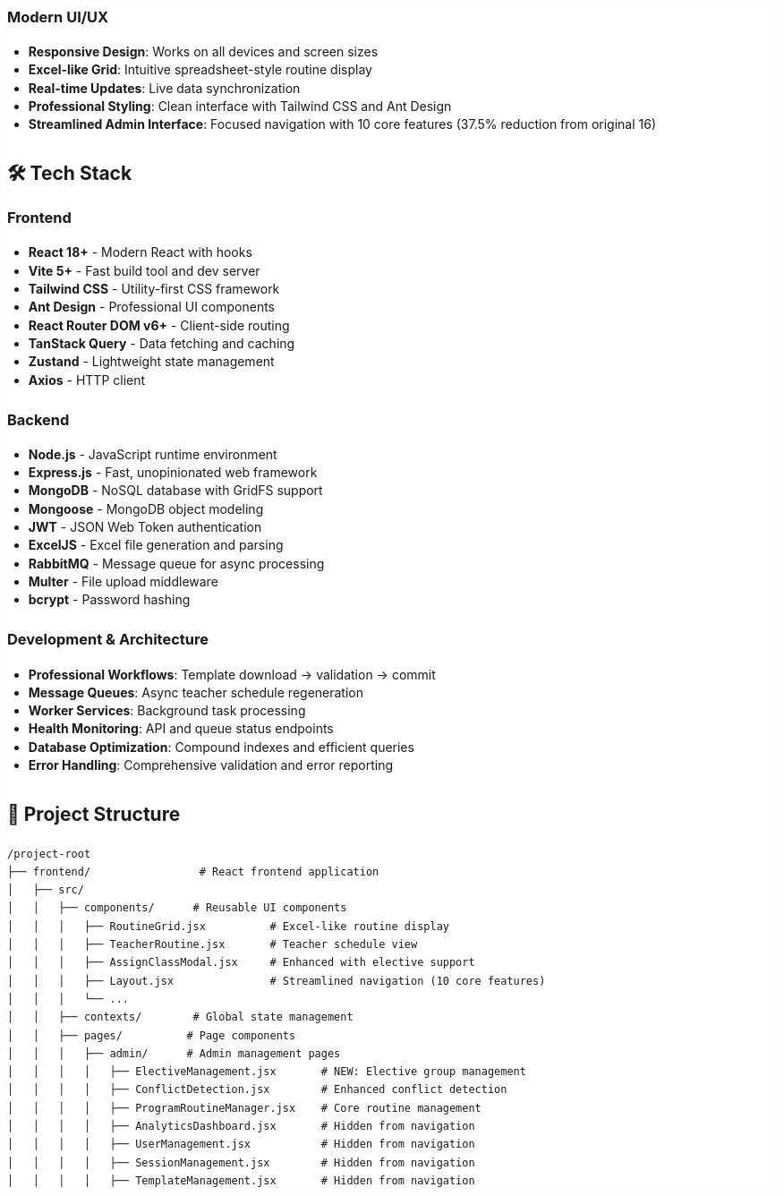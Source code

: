 ### Modern UI/UX
- **Responsive Design**: Works on all devices and screen sizes
- **Excel-like Grid**: Intuitive spreadsheet-style routine display
- **Real-time Updates**: Live data synchronization
- **Professional Styling**: Clean interface with Tailwind CSS and Ant Design
- **Streamlined Admin Interface**: Focused navigation with 10 core features (37.5% reduction from original 16)

## 🛠 Tech Stack

### Frontend
- **React 18+** - Modern React with hooks
- **Vite 5+** - Fast build tool and dev server
- **Tailwind CSS** - Utility-first CSS framework
- **Ant Design** - Professional UI components
- **React Router DOM v6+** - Client-side routing
- **TanStack Query** - Data fetching and caching
- **Zustand** - Lightweight state management
- **Axios** - HTTP client

### Backend
- **Node.js** - JavaScript runtime environment
- **Express.js** - Fast, unopinionated web framework
- **MongoDB** - NoSQL database with GridFS support
- **Mongoose** - MongoDB object modeling
- **JWT** - JSON Web Token authentication
- **ExcelJS** - Excel file generation and parsing
- **RabbitMQ** - Message queue for async processing
- **Multer** - File upload middleware
- **bcrypt** - Password hashing

### Development & Architecture
- **Professional Workflows**: Template download → validation → commit
- **Message Queues**: Async teacher schedule regeneration
- **Worker Services**: Background task processing
- **Health Monitoring**: API and queue status endpoints
- **Database Optimization**: Compound indexes and efficient queries
- **Error Handling**: Comprehensive validation and error reporting

## 📁 Project Structure

```
/project-root
├── frontend/                 # React frontend application
│   ├── src/
│   │   ├── components/      # Reusable UI components
│   │   │   ├── RoutineGrid.jsx          # Excel-like routine display
│   │   │   ├── TeacherRoutine.jsx       # Teacher schedule view
│   │   │   ├── AssignClassModal.jsx     # Enhanced with elective support
│   │   │   ├── Layout.jsx               # Streamlined navigation (10 core features)
│   │   │   └── ...
│   │   ├── contexts/        # Global state management
│   │   ├── pages/          # Page components
│   │   │   ├── admin/      # Admin management pages
│   │   │   │   ├── ElectiveManagement.jsx       # NEW: Elective group management
│   │   │   │   ├── ConflictDetection.jsx        # Enhanced conflict detection
│   │   │   │   ├── ProgramRoutineManager.jsx    # Core routine management
│   │   │   │   ├── AnalyticsDashboard.jsx       # Hidden from navigation
│   │   │   │   ├── UserManagement.jsx           # Hidden from navigation
│   │   │   │   ├── SessionManagement.jsx        # Hidden from navigation
│   │   │   │   ├── TemplateManagement.jsx       # Hidden from navigation
```